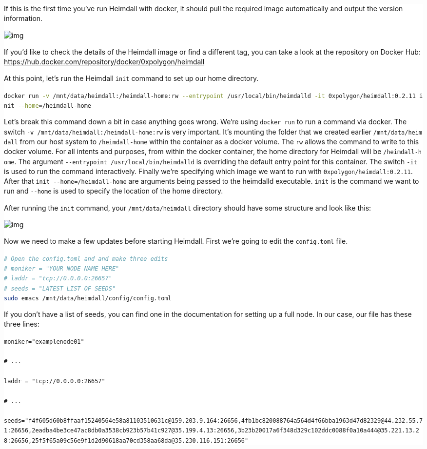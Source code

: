 If this is the first time you’ve run Heimdall with docker, it should pull the required image automatically and output the version information.

![img](/img/full-node-docker/heimdall-version.png)

If you’d like to check the details of the Heimdall image or find a different tag, you can take a look at the repository on Docker Hub: https://hub.docker.com/repository/docker/0xpolygon/heimdall

At this point, let’s run the Heimdall `init` command to set up our home directory.

```bash
docker run -v /mnt/data/heimdall:/heimdall-home:rw --entrypoint /usr/local/bin/heimdalld -it 0xpolygon/heimdall:0.2.11 init --home=/heimdall-home
```

Let’s break this command down a bit in case anything goes wrong. We’re using `docker run` to run a command via docker. The switch `-v /mnt/data/heimdall:/heimdall-home:rw` is very important. It’s mounting the folder that we created earlier `/mnt/data/heimdall` from our host system to `/heimdall-home` within the container as a docker volume. The `rw` allows the command to write to this docker volume. For all intents and purposes, from within the docker container, the home directory for Heimdall will be `/heimdall-home`. The argument `--entrypoint /usr/local/bin/heimdalld` is overriding the default entry point for this container. The switch `-it` is used to run the command interactively. Finally we’re specifying which image we want to run with `0xpolygon/heimdall:0.2.11`. After that `init --home=/heimdall-home` are arguments being passed to the heimdalld executable. `init` is the command we want to run and `--home` is used to specify the location of the home directory.

After running the `init` command, your `/mnt/data/heimdall` directory should have some structure and look like this:

![img](/img/full-node-docker/heimdall-tree.png)

Now we need to make a few updates before starting Heimdall. First we’re going to edit the `config.toml` file.

```bash
# Open the config.toml and and make three edits
# moniker = "YOUR NODE NAME HERE"
# laddr = "tcp://0.0.0.0:26657"
# seeds = "LATEST LIST OF SEEDS"
sudo emacs /mnt/data/heimdall/config/config.toml
```

If you don’t have a list of seeds, you can find one in the documentation for setting up a full node. In our case, our file has these three lines:

```
moniker="examplenode01"

# ...

laddr = "tcp://0.0.0.0:26657"

# ...

seeds="f4f605d60b8ffaaf15240564e58a81103510631c@159.203.9.164:26656,4fb1bc820088764a564d4f66bba1963d47d82329@44.232.55.71:26656,2eadba4be3ce47ac8db0a3538cb923b57b41c927@35.199.4.13:26656,3b23b20017a6f348d329c102ddc0088f0a10a444@35.221.13.28:26656,25f5f65a09c56e9f1d2d90618aa70cd358aa68da@35.230.116.151:26656"
```

